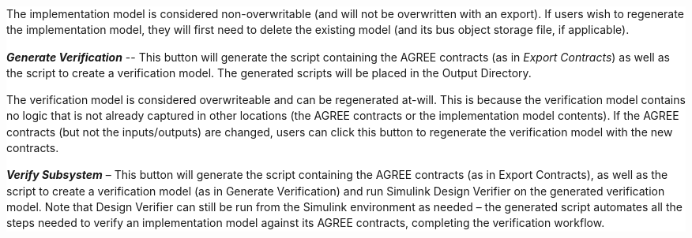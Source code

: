 The implementation model is considered non-overwritable (and will not be
overwritten with an export). If users wish to regenerate the
implementation model, they will first need to delete the existing model
(and its bus object storage file, if applicable).

***Generate Verification*** -- This button will generate the script
containing the AGREE contracts (as in *Export Contracts*) as well as the
script to create a verification model. The generated scripts will be
placed in the Output Directory.

The verification model is considered overwriteable and can be
regenerated at-will. This is because the verification model contains no
logic that is not already captured in other locations (the AGREE
contracts or the implementation model contents). If the AGREE contracts
(but not the inputs/outputs) are changed, users can click this button to
regenerate the verification model with the new contracts.

***Verify Subsystem*** – This button will generate the script containing
the AGREE contracts (as in Export Contracts), as well as the script to
create a verification model (as in Generate Verification) and run
Simulink Design Verifier on the generated verification model. Note that
Design Verifier can still be run from the Simulink environment as needed
– the generated script automates all the steps needed to verify an
implementation model against its AGREE contracts, completing the
verification workflow.

